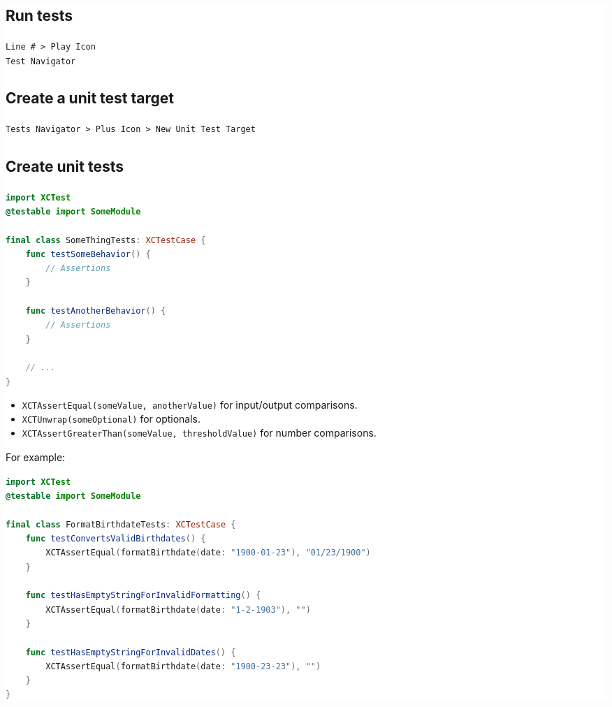 ## Run tests

```
Line # > Play Icon
Test Navigator
```

## Create a unit test target

```
Tests Navigator > Plus Icon > New Unit Test Target
```

## Create unit tests

```swift
import XCTest
@testable import SomeModule

final class SomeThingTests: XCTestCase {
    func testSomeBehavior() {
        // Assertions
    }

    func testAnotherBehavior() {
        // Assertions
    }

    // ...
}
```

- `XCTAssertEqual(someValue, anotherValue)` for input/output comparisons.
- `XCTUnwrap(someOptional)` for optionals.
- `XCTAssertGreaterThan(someValue, thresholdValue)` for number comparisons. 

For example:

```swift
import XCTest
@testable import SomeModule

final class FormatBirthdateTests: XCTestCase {
    func testConvertsValidBirthdates() {
        XCTAssertEqual(formatBirthdate(date: "1900-01-23"), "01/23/1900")
    }

    func testHasEmptyStringForInvalidFormatting() {
        XCTAssertEqual(formatBirthdate(date: "1-2-1903"), "")
    }

    func testHasEmptyStringForInvalidDates() {
        XCTAssertEqual(formatBirthdate(date: "1900-23-23"), "")
    }
}
```

